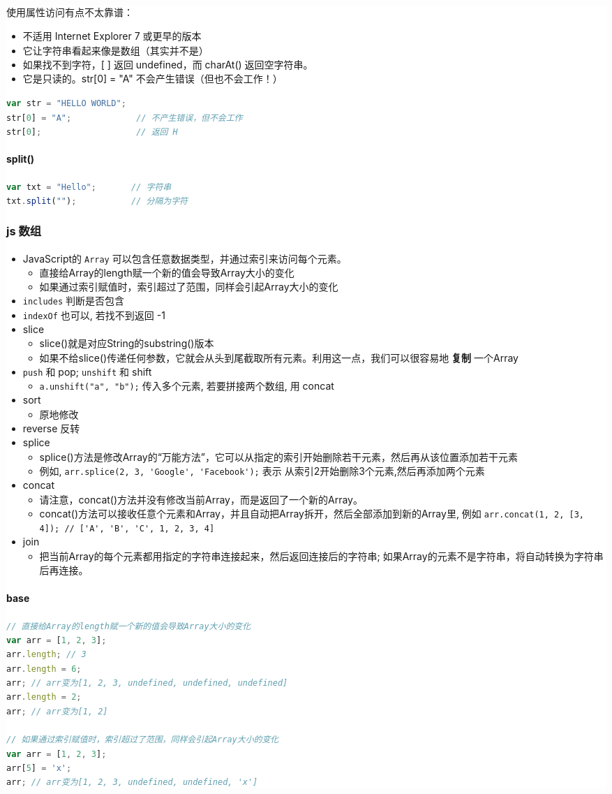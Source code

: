 使用属性访问有点不太靠谱：

- 不适用 Internet Explorer 7 或更早的版本
- 它让字符串看起来像是数组（其实并不是）
- 如果找不到字符，[ ] 返回 undefined，而 charAt() 返回空字符串。
- 它是只读的。str[0] = "A" 不会产生错误（但也不会工作！）

```js
var str = "HELLO WORLD";
str[0] = "A";             // 不产生错误，但不会工作
str[0];                   // 返回 H
```

#### split()

```js
var txt = "Hello";       // 字符串
txt.split("");           // 分隔为字符
```

### js 数组

- JavaScript的 `Array` 可以包含任意数据类型，并通过索引来访问每个元素。
  - 直接给Array的length赋一个新的值会导致Array大小的变化
  - 如果通过索引赋值时，索引超过了范围，同样会引起Array大小的变化
- `includes` 判断是否包含
- `indexOf` 也可以, 若找不到返回 -1
- slice
  - slice()就是对应String的substring()版本
  - 如果不给slice()传递任何参数，它就会从头到尾截取所有元素。利用这一点，我们可以很容易地 **复制** 一个Array
- `push` 和 pop; `unshift` 和 shift
  - `a.unshift("a", "b");` 传入多个元素, 若要拼接两个数组, 用 concat
- sort
  - 原地修改
- reverse 反转
- splice
  - splice()方法是修改Array的“万能方法”，它可以从指定的索引开始删除若干元素，然后再从该位置添加若干元素
  - 例如, `arr.splice(2, 3, 'Google', 'Facebook');` 表示 从索引2开始删除3个元素,然后再添加两个元素
- concat
  - 请注意，concat()方法并没有修改当前Array，而是返回了一个新的Array。
  - concat()方法可以接收任意个元素和Array，并且自动把Array拆开，然后全部添加到新的Array里, 例如 `arr.concat(1, 2, [3, 4]); // ['A', 'B', 'C', 1, 2, 3, 4]`
- join
  - 把当前Array的每个元素都用指定的字符串连接起来，然后返回连接后的字符串; 如果Array的元素不是字符串，将自动转换为字符串后再连接。

#### base

```js
// 直接给Array的length赋一个新的值会导致Array大小的变化
var arr = [1, 2, 3];
arr.length; // 3
arr.length = 6;
arr; // arr变为[1, 2, 3, undefined, undefined, undefined]
arr.length = 2;
arr; // arr变为[1, 2]

// 如果通过索引赋值时，索引超过了范围，同样会引起Array大小的变化
var arr = [1, 2, 3];
arr[5] = 'x';
arr; // arr变为[1, 2, 3, undefined, undefined, 'x']
```
